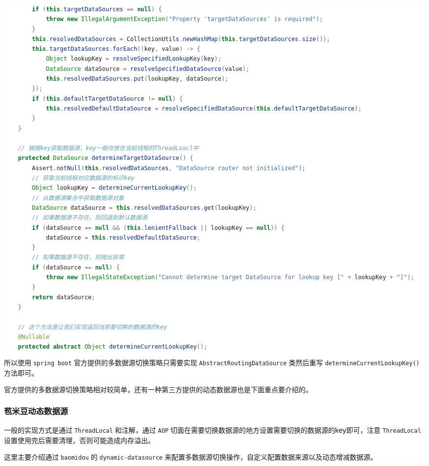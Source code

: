```java
		if (this.targetDataSources == null) {
			throw new IllegalArgumentException("Property 'targetDataSources' is required");
		}
		this.resolvedDataSources = CollectionUtils.newHashMap(this.targetDataSources.size());
		this.targetDataSources.forEach((key, value) -> {
			Object lookupKey = resolveSpecifiedLookupKey(key);
			DataSource dataSource = resolveSpecifiedDataSource(value);
			this.resolvedDataSources.put(lookupKey, dataSource);
		});
		if (this.defaultTargetDataSource != null) {
			this.resolvedDefaultDataSource = resolveSpecifiedDataSource(this.defaultTargetDataSource);
		}
	}

	// 根据key获取数据源，key一般存放在当前线程的ThreadLoacl中
	protected DataSource determineTargetDataSource() {
		Assert.notNull(this.resolvedDataSources, "DataSource router not initialized");
        // 获取当前线程对应数据源的标识key
		Object lookupKey = determineCurrentLookupKey();
        // 从数据源集合中获取数据源对象
		DataSource dataSource = this.resolvedDataSources.get(lookupKey);
        // 如果数据源不存在，则回退到默认数据源
		if (dataSource == null && (this.lenientFallback || lookupKey == null)) {
			dataSource = this.resolvedDefaultDataSource;
		}
        // 如果数据源不存在，则抛出异常
		if (dataSource == null) {
			throw new IllegalStateException("Cannot determine target DataSource for lookup key [" + lookupKey + "]");
		}
		return dataSource;
	}

    // 这个方法是让我们实现返回当前要切换的数据源的key
	@Nullable
	protected abstract Object determineCurrentLookupKey();
```

所以使用 `spring boot` 官方提供的多数据源切换策略只需要实现 `AbstractRoutingDataSource` 类然后重写 `determineCurrentLookupKey()` 方法即可。

官方提供的多数据源切换策略相对较简单，还有一种第三方提供的动态数据源也是下面重点要介绍的。



### 苞米豆动态数据源

一般的实现方式是通过 `ThreadLocal` 和注解，通过 `AOP` 切面在需要切换数据源的地方设置需要切换的数据源的key即可，注意 `ThreadLocal` 设置使用完后需要清理，否则可能造成内存溢出。

这里主要介绍通过 `baomidou` 的 `dynamic-datasource` 来配置多数据源切换操作，自定义配置数据来源以及动态增减数据源。 
